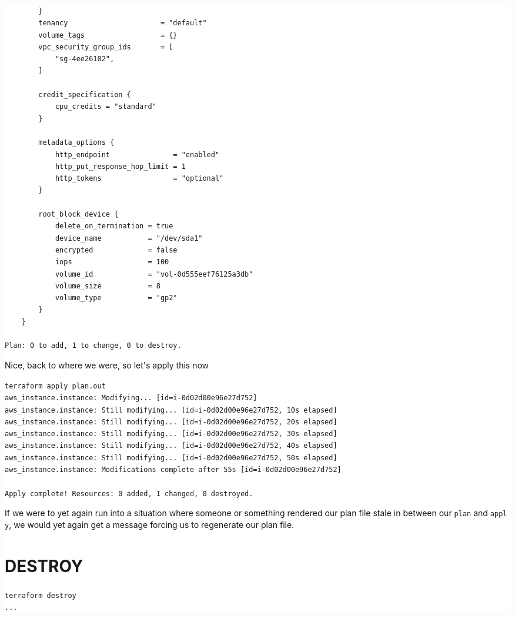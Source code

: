 ```
        }
        tenancy                      = "default"
        volume_tags                  = {}
        vpc_security_group_ids       = [
            "sg-4ee26102",
        ]

        credit_specification {
            cpu_credits = "standard"
        }

        metadata_options {
            http_endpoint               = "enabled"
            http_put_response_hop_limit = 1
            http_tokens                 = "optional"
        }

        root_block_device {
            delete_on_termination = true
            device_name           = "/dev/sda1"
            encrypted             = false
            iops                  = 100
            volume_id             = "vol-0d555eef76125a3db"
            volume_size           = 8
            volume_type           = "gp2"
        }
    }

Plan: 0 to add, 1 to change, 0 to destroy.
```

Nice, back to where we were, so let's apply this now

```
terraform apply plan.out
aws_instance.instance: Modifying... [id=i-0d02d00e96e27d752]
aws_instance.instance: Still modifying... [id=i-0d02d00e96e27d752, 10s elapsed]
aws_instance.instance: Still modifying... [id=i-0d02d00e96e27d752, 20s elapsed]
aws_instance.instance: Still modifying... [id=i-0d02d00e96e27d752, 30s elapsed]
aws_instance.instance: Still modifying... [id=i-0d02d00e96e27d752, 40s elapsed]
aws_instance.instance: Still modifying... [id=i-0d02d00e96e27d752, 50s elapsed]
aws_instance.instance: Modifications complete after 55s [id=i-0d02d00e96e27d752]

Apply complete! Resources: 0 added, 1 changed, 0 destroyed.
```

If we were to yet again run into a situation where someone or something rendered our plan file stale in between our `plan` and `apply`, we would yet again get a message forcing us to regenerate our plan file.

# DESTROY

```
terraform destroy
...
```
